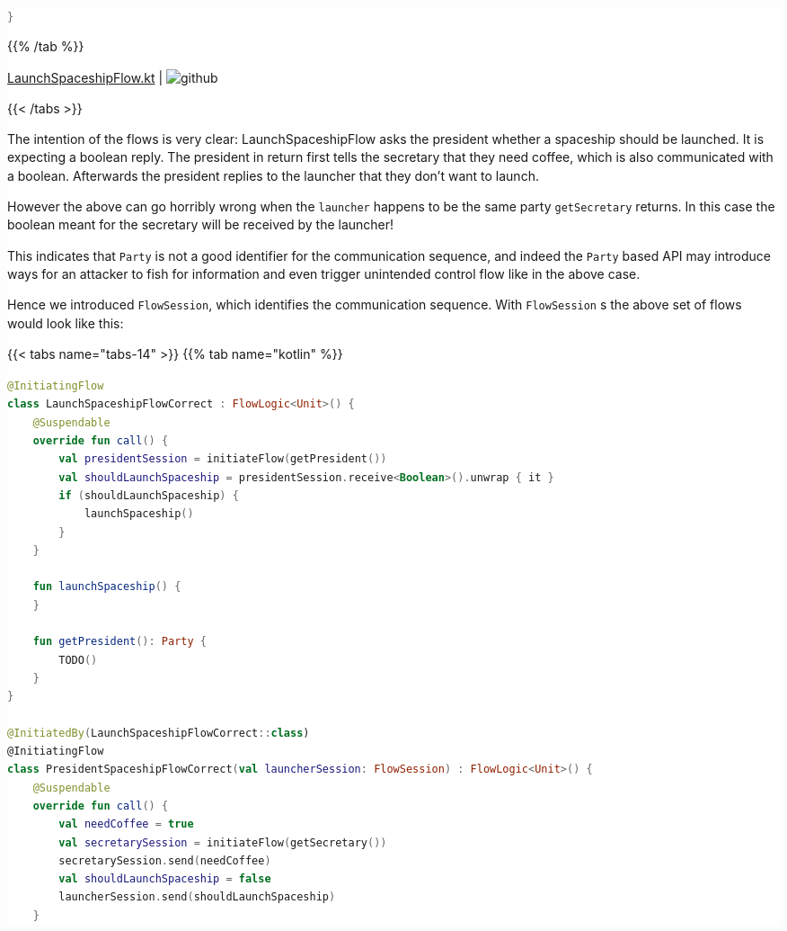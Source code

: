 ```kotlin
}

```
{{% /tab %}}




[LaunchSpaceshipFlow.kt](https://github.com/corda/corda/blob/release/os/3.2/docs/source/example-code/src/main/kotlin/net/corda/docs/LaunchSpaceshipFlow.kt) | ![github](/images/svg/github.svg "github")

{{< /tabs >}}

The intention of the flows is very clear: LaunchSpaceshipFlow asks the president whether a spaceship should be launched.
It is expecting a boolean reply. The president in return first tells the secretary that they need coffee, which is also
communicated with a boolean. Afterwards the president replies to the launcher that they don’t want to launch.

However the above can go horribly wrong when the `launcher` happens to be the same party `getSecretary` returns. In
this case the boolean meant for the secretary will be received by the launcher!

This indicates that `Party` is not a good identifier for the communication sequence, and indeed the `Party` based
API may introduce ways for an attacker to fish for information and even trigger unintended control flow like in the
above case.

Hence we introduced `FlowSession`, which identifies the communication sequence. With `FlowSession` s the above set
of flows would look like this:

{{< tabs name="tabs-14" >}}
{{% tab name="kotlin" %}}
```kotlin
@InitiatingFlow
class LaunchSpaceshipFlowCorrect : FlowLogic<Unit>() {
    @Suspendable
    override fun call() {
        val presidentSession = initiateFlow(getPresident())
        val shouldLaunchSpaceship = presidentSession.receive<Boolean>().unwrap { it }
        if (shouldLaunchSpaceship) {
            launchSpaceship()
        }
    }

    fun launchSpaceship() {
    }

    fun getPresident(): Party {
        TODO()
    }
}

@InitiatedBy(LaunchSpaceshipFlowCorrect::class)
@InitiatingFlow
class PresidentSpaceshipFlowCorrect(val launcherSession: FlowSession) : FlowLogic<Unit>() {
    @Suspendable
    override fun call() {
        val needCoffee = true
        val secretarySession = initiateFlow(getSecretary())
        secretarySession.send(needCoffee)
        val shouldLaunchSpaceship = false
        launcherSession.send(shouldLaunchSpaceship)
    }
```